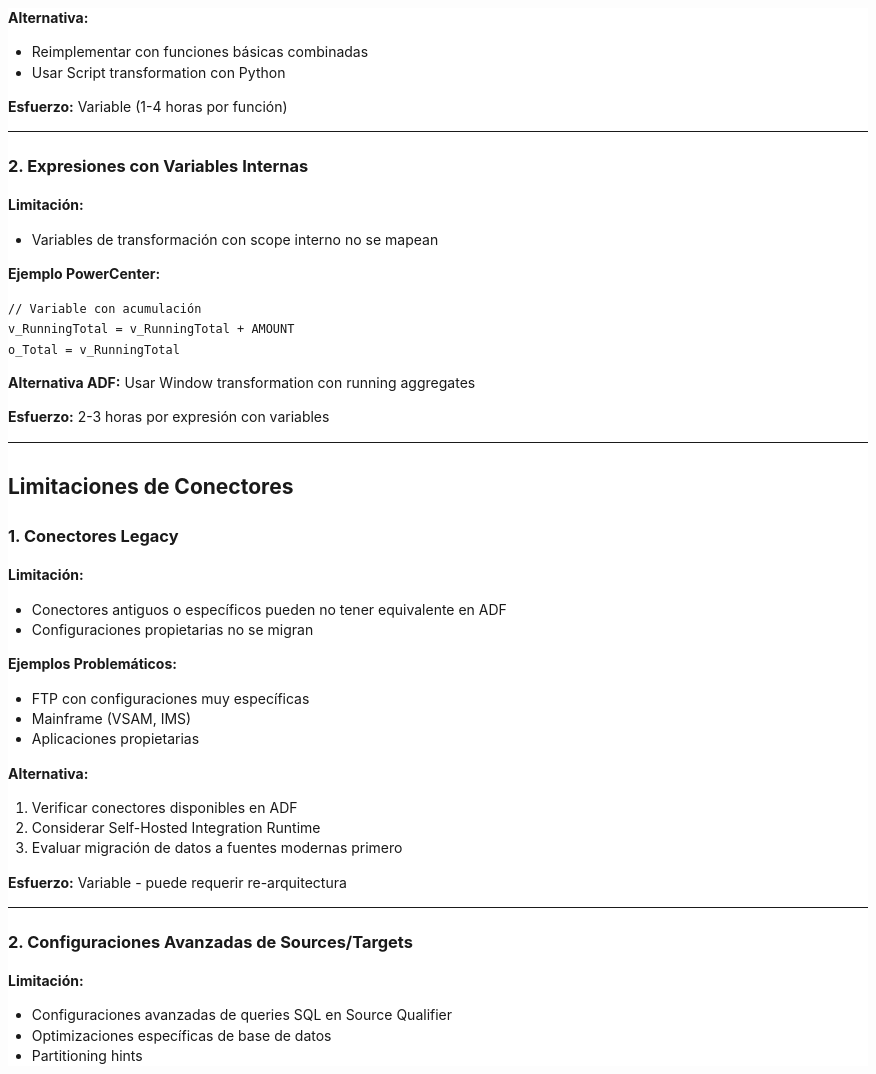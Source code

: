 **Alternativa:**
- Reimplementar con funciones básicas combinadas
- Usar Script transformation con Python

**Esfuerzo:** Variable (1-4 horas por función)

---

### 2. Expresiones con Variables Internas

**Limitación:**
- Variables de transformación con scope interno no se mapean

**Ejemplo PowerCenter:**
```
// Variable con acumulación
v_RunningTotal = v_RunningTotal + AMOUNT
o_Total = v_RunningTotal
```

**Alternativa ADF:**
Usar Window transformation con running aggregates

**Esfuerzo:** 2-3 horas por expresión con variables

---

## Limitaciones de Conectores

### 1. Conectores Legacy

**Limitación:**
- Conectores antiguos o específicos pueden no tener equivalente en ADF
- Configuraciones propietarias no se migran

**Ejemplos Problemáticos:**
- FTP con configuraciones muy específicas
- Mainframe (VSAM, IMS)
- Aplicaciones propietarias

**Alternativa:**
1. Verificar conectores disponibles en ADF
2. Considerar Self-Hosted Integration Runtime
3. Evaluar migración de datos a fuentes modernas primero

**Esfuerzo:** Variable - puede requerir re-arquitectura

---

### 2. Configuraciones Avanzadas de Sources/Targets

**Limitación:**
- Configuraciones avanzadas de queries SQL en Source Qualifier
- Optimizaciones específicas de base de datos
- Partitioning hints
